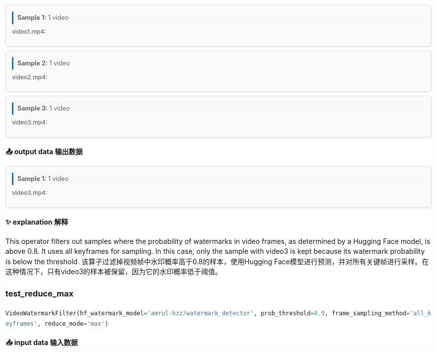 <div class="sample-card" style="border:1px solid #ddd; padding:12px; margin:8px 0; border-radius:6px; background:#fafafa; box-shadow:0 1px 3px rgba(0,0,0,0.1);"><div class="sample-header" style="background:#f8f9fa; padding:4px 8px; margin-bottom:6px; border-radius:3px; font-size:0.9em; color:#666; border-left:3px solid #007acc;"><strong>Sample 1:</strong> 1 video</div><div class="media-section" style="margin-bottom:8px;"><div class="media-label" style="font-size:0.85em; color:#666; margin-bottom:4px; font-weight:500;">video1.mp4:</div><div class="video-grid"><video src="../../../tests/ops/data/video1.mp4" controls width="320" style="margin:4px;"></video></div></div></div><div class="sample-card" style="border:1px solid #ddd; padding:12px; margin:8px 0; border-radius:6px; background:#fafafa; box-shadow:0 1px 3px rgba(0,0,0,0.1);"><div class="sample-header" style="background:#f8f9fa; padding:4px 8px; margin-bottom:6px; border-radius:3px; font-size:0.9em; color:#666; border-left:3px solid #007acc;"><strong>Sample 2:</strong> 1 video</div><div class="media-section" style="margin-bottom:8px;"><div class="media-label" style="font-size:0.85em; color:#666; margin-bottom:4px; font-weight:500;">video2.mp4:</div><div class="video-grid"><video src="../../../tests/ops/data/video2.mp4" controls width="320" style="margin:4px;"></video></div></div></div><div class="sample-card" style="border:1px solid #ddd; padding:12px; margin:8px 0; border-radius:6px; background:#fafafa; box-shadow:0 1px 3px rgba(0,0,0,0.1);"><div class="sample-header" style="background:#f8f9fa; padding:4px 8px; margin-bottom:6px; border-radius:3px; font-size:0.9em; color:#666; border-left:3px solid #007acc;"><strong>Sample 3:</strong> 1 video</div><div class="media-section" style="margin-bottom:8px;"><div class="media-label" style="font-size:0.85em; color:#666; margin-bottom:4px; font-weight:500;">video3.mp4:</div><div class="video-grid"><video src="../../../tests/ops/data/video3.mp4" controls width="320" style="margin:4px;"></video></div></div></div>

#### 📤 output data 输出数据
<div class="sample-card" style="border:1px solid #ddd; padding:12px; margin:8px 0; border-radius:6px; background:#fafafa; box-shadow:0 1px 3px rgba(0,0,0,0.1);"><div class="sample-header" style="background:#f8f9fa; padding:4px 8px; margin-bottom:6px; border-radius:3px; font-size:0.9em; color:#666; border-left:3px solid #007acc;"><strong>Sample 1:</strong> 1 video</div><div class="media-section" style="margin-bottom:8px;"><div class="media-label" style="font-size:0.85em; color:#666; margin-bottom:4px; font-weight:500;">video3.mp4:</div><div class="video-grid"><video src="../../../tests/ops/data/video3.mp4" controls width="320" style="margin:4px;"></video></div></div></div>

#### ✨ explanation 解释
This operator filters out samples where the probability of watermarks in video frames, as determined by a Hugging Face model, is above 0.8. It uses all keyframes for sampling. In this case, only the sample with video3 is kept because its watermark probability is below the threshold.
该算子过滤掉视频帧中水印概率高于0.8的样本，使用Hugging Face模型进行预测，并对所有关键帧进行采样。在这种情况下，只有video3的样本被保留，因为它的水印概率低于阈值。

### test_reduce_max
```python
VideoWatermarkFilter(hf_watermark_model='amrul-hzz/watermark_detector', prob_threshold=0.9, frame_sampling_method='all_keyframes', reduce_mode='max')
```

#### 📥 input data 输入数据